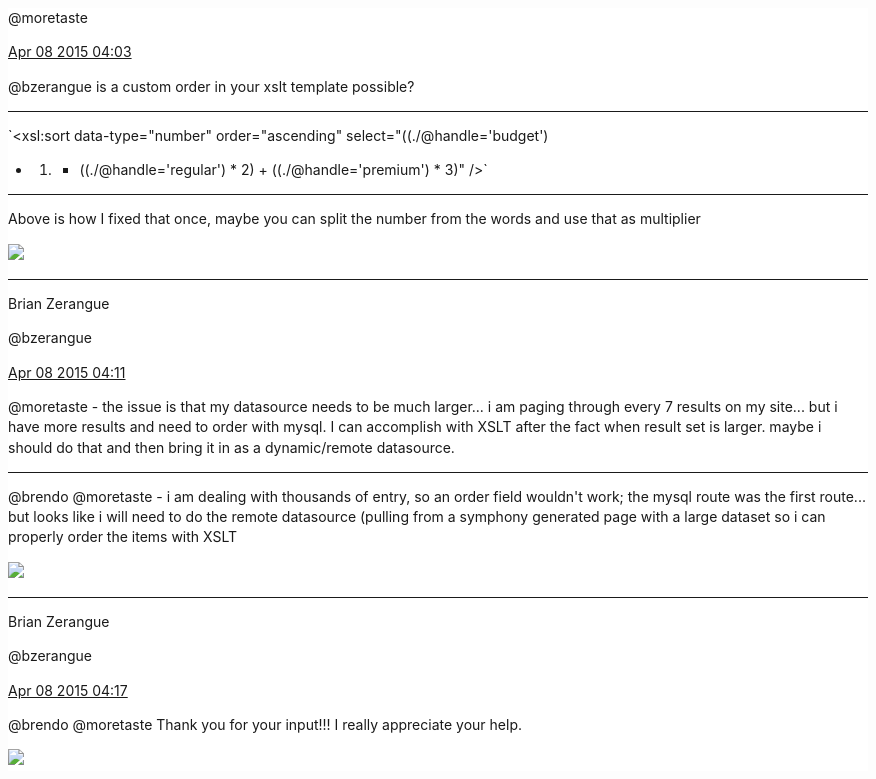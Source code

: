 @moretaste

[Apr 08 2015
04:03](https://gitter.im/symphonycms/symphony-2?at=5524a8939f817500153c206b ""
)

@bzerangue is a custom order in your xslt template possible?

__ __

`<xsl:sort data-type="number" order="ascending" select="((./@handle='budget')
* 1) + ((./@handle='regular') * 2) + ((./@handle='premium') * 3)" />`

__ __

Above is how I fixed that once, maybe you can split the number from the words
and use that as multiplier

![](https://avatars0.githubusercontent.com/u/27163?v=3&s=30)

__ __

Brian Zerangue

@bzerangue

[Apr 08 2015
04:11](https://gitter.im/symphonycms/symphony-2?at=5524aa666a9fcf773a6e6f6d ""
)

@moretaste \- the issue is that my datasource needs to be much larger... i am
paging through every 7 results on my site... but i have more results and need
to order with mysql. I can accomplish with XSLT after the fact when result set
is larger. maybe i should do that and then bring it in as a dynamic/remote
datasource.

__ __

@brendo @moretaste \- i am dealing with thousands of entry, so an order field
wouldn't work; the mysql route was the first route... but looks like i will
need to do the remote datasource (pulling from a symphony generated page with
a large dataset so i can properly order the items with XSLT

![](https://avatars0.githubusercontent.com/u/27163?v=3&s=30)

__ __

Brian Zerangue

@bzerangue

[Apr 08 2015
04:17](https://gitter.im/symphonycms/symphony-2?at=5524abdc957202672d44c59a ""
)

@brendo @moretaste Thank you for your input!!! I really appreciate your help.

![](https://avatars2.githubusercontent.com/u/69268?v=3&s=30)
